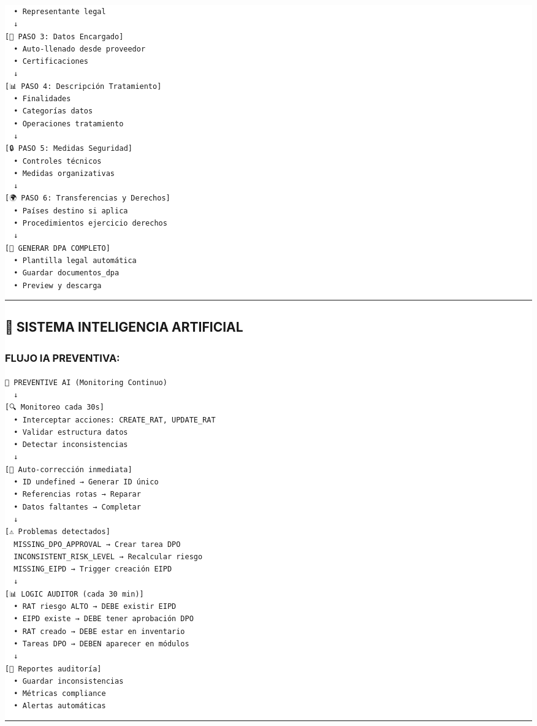 ```
  • Representante legal
  ↓
[🏢 PASO 3: Datos Encargado]
  • Auto-llenado desde proveedor
  • Certificaciones
  ↓
[📊 PASO 4: Descripción Tratamiento]
  • Finalidades
  • Categorías datos
  • Operaciones tratamiento
  ↓
[🔒 PASO 5: Medidas Seguridad]
  • Controles técnicos
  • Medidas organizativas
  ↓
[🌍 PASO 6: Transferencias y Derechos]
  • Países destino si aplica
  • Procedimientos ejercicio derechos
  ↓
[📄 GENERAR DPA COMPLETO]
  • Plantilla legal automática
  • Guardar documentos_dpa
  • Preview y descarga
```

---

## 🤖 SISTEMA INTELIGENCIA ARTIFICIAL

### **FLUJO IA PREVENTIVA**:
```
🤖 PREVENTIVE AI (Monitoring Continuo)
  ↓
[🔍 Monitoreo cada 30s]
  • Interceptar acciones: CREATE_RAT, UPDATE_RAT
  • Validar estructura datos
  • Detectar inconsistencias
  ↓
[🔧 Auto-corrección inmediata]
  • ID undefined → Generar ID único
  • Referencias rotas → Reparar
  • Datos faltantes → Completar
  ↓
[⚠️ Problemas detectados]
  MISSING_DPO_APPROVAL → Crear tarea DPO
  INCONSISTENT_RISK_LEVEL → Recalcular riesgo
  MISSING_EIPD → Trigger creación EIPD
  ↓
[📊 LOGIC AUDITOR (cada 30 min)]
  • RAT riesgo ALTO → DEBE existir EIPD
  • EIPD existe → DEBE tener aprobación DPO
  • RAT creado → DEBE estar en inventario
  • Tareas DPO → DEBEN aparecer en módulos
  ↓
[💾 Reportes auditoría]
  • Guardar inconsistencias
  • Métricas compliance
  • Alertas automáticas
```

---